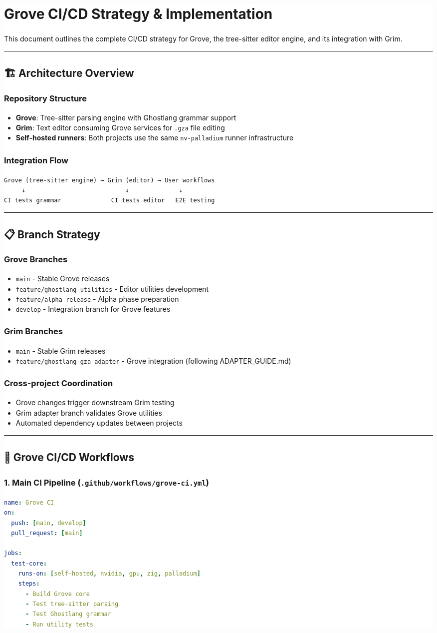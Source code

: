 # Grove CI/CD Strategy & Implementation

This document outlines the complete CI/CD strategy for Grove, the tree-sitter editor engine, and its integration with Grim.

---

## 🏗️ Architecture Overview

### **Repository Structure**
- **Grove**: Tree-sitter parsing engine with Ghostlang grammar support
- **Grim**: Text editor consuming Grove services for `.gza` file editing
- **Self-hosted runners**: Both projects use the same `nv-palladium` runner infrastructure

### **Integration Flow**
```
Grove (tree-sitter engine) → Grim (editor) → User workflows
     ↓                            ↓              ↓
CI tests grammar              CI tests editor   E2E testing
```

---

## 📋 Branch Strategy

### **Grove Branches**
- `main` - Stable Grove releases
- `feature/ghostlang-utilities` - Editor utilities development
- `feature/alpha-release` - Alpha phase preparation
- `develop` - Integration branch for Grove features

### **Grim Branches**
- `main` - Stable Grim releases
- `feature/ghostlang-gza-adapter` - Grove integration (following ADAPTER_GUIDE.md)

### **Cross-project Coordination**
- Grove changes trigger downstream Grim testing
- Grim adapter branch validates Grove utilities
- Automated dependency updates between projects

---

## 🚀 Grove CI/CD Workflows

### **1. Main CI Pipeline** (`.github/workflows/grove-ci.yml`)

```yaml
name: Grove CI
on:
  push: [main, develop]
  pull_request: [main]

jobs:
  test-core:
    runs-on: [self-hosted, nvidia, gpu, zig, palladium]
    steps:
      - Build Grove core
      - Test tree-sitter parsing
      - Test Ghostlang grammar
      - Run utility tests
```